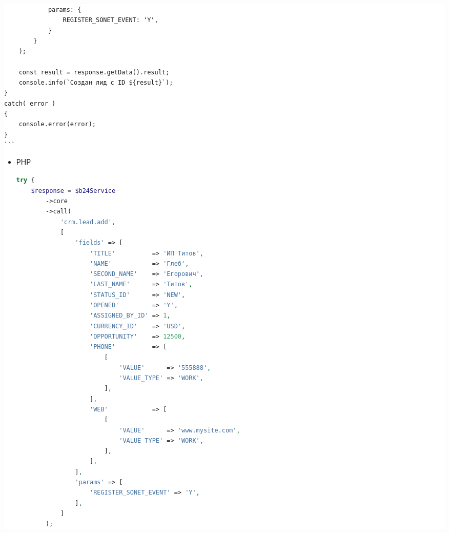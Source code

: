     			params: {
    				REGISTER_SONET_EVENT: 'Y',
    			}
    		}
    	);
    	
    	const result = response.getData().result;
    	console.info(`Создан лид с ID ${result}`);
    }
    catch( error )
    {
    	console.error(error);
    }
    ```

- PHP


    ```php
    try {
        $response = $b24Service
            ->core
            ->call(
                'crm.lead.add',
                [
                    'fields' => [
                        'TITLE'          => 'ИП Титов',
                        'NAME'           => 'Глеб',
                        'SECOND_NAME'    => 'Егорович',
                        'LAST_NAME'      => 'Титов',
                        'STATUS_ID'      => 'NEW',
                        'OPENED'         => 'Y',
                        'ASSIGNED_BY_ID' => 1,
                        'CURRENCY_ID'    => 'USD',
                        'OPPORTUNITY'    => 12500,
                        'PHONE'          => [
                            [
                                'VALUE'      => '555888',
                                'VALUE_TYPE' => 'WORK',
                            ],
                        ],
                        'WEB'            => [
                            [
                                'VALUE'      => 'www.mysite.com',
                                'VALUE_TYPE' => 'WORK',
                            ],
                        ],
                    ],
                    'params' => [
                        'REGISTER_SONET_EVENT' => 'Y',
                    ],
                ]
            );
    